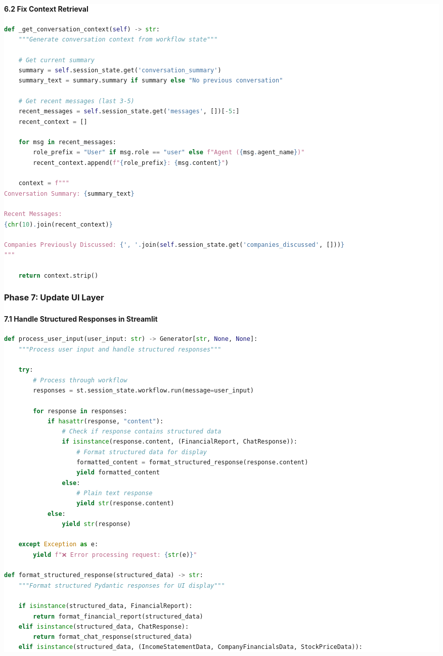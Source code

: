 #### 6.2 Fix Context Retrieval
```python
def _get_conversation_context(self) -> str:
    """Generate conversation context from workflow state"""
    
    # Get current summary
    summary = self.session_state.get('conversation_summary')
    summary_text = summary.summary if summary else "No previous conversation"
    
    # Get recent messages (last 3-5)
    recent_messages = self.session_state.get('messages', [])[-5:]
    recent_context = []
    
    for msg in recent_messages:
        role_prefix = "User" if msg.role == "user" else f"Agent ({msg.agent_name})"
        recent_context.append(f"{role_prefix}: {msg.content}")
    
    context = f"""
Conversation Summary: {summary_text}

Recent Messages:
{chr(10).join(recent_context)}

Companies Previously Discussed: {', '.join(self.session_state.get('companies_discussed', []))}
"""
    
    return context.strip()
```

### **Phase 7: Update UI Layer**

#### 7.1 Handle Structured Responses in Streamlit
```python
def process_user_input(user_input: str) -> Generator[str, None, None]:
    """Process user input and handle structured responses"""
    
    try:
        # Process through workflow
        responses = st.session_state.workflow.run(message=user_input)
        
        for response in responses:
            if hasattr(response, "content"):
                # Check if response contains structured data
                if isinstance(response.content, (FinancialReport, ChatResponse)):
                    # Format structured data for display
                    formatted_content = format_structured_response(response.content)
                    yield formatted_content
                else:
                    # Plain text response
                    yield str(response.content)
            else:
                yield str(response)
                
    except Exception as e:
        yield f"❌ Error processing request: {str(e)}"

def format_structured_response(structured_data) -> str:
    """Format structured Pydantic responses for UI display"""
    
    if isinstance(structured_data, FinancialReport):
        return format_financial_report(structured_data)
    elif isinstance(structured_data, ChatResponse):
        return format_chat_response(structured_data)
    elif isinstance(structured_data, (IncomeStatementData, CompanyFinancialsData, StockPriceData)):
```